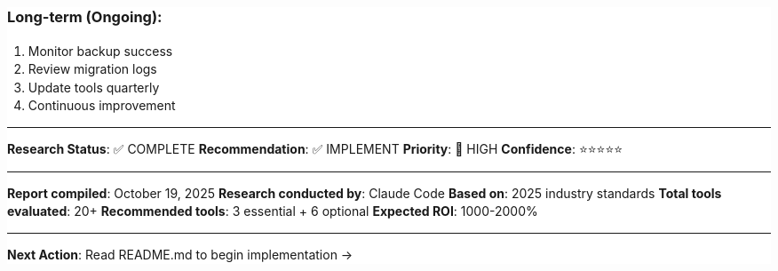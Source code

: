 ### Long-term (Ongoing):
1. Monitor backup success
2. Review migration logs
3. Update tools quarterly
4. Continuous improvement

---

**Research Status**: ✅ COMPLETE
**Recommendation**: ✅ IMPLEMENT
**Priority**: 🔴 HIGH
**Confidence**: ⭐⭐⭐⭐⭐

---

**Report compiled**: October 19, 2025
**Research conducted by**: Claude Code
**Based on**: 2025 industry standards
**Total tools evaluated**: 20+
**Recommended tools**: 3 essential + 6 optional
**Expected ROI**: 1000-2000%

---

**Next Action**: Read README.md to begin implementation →
